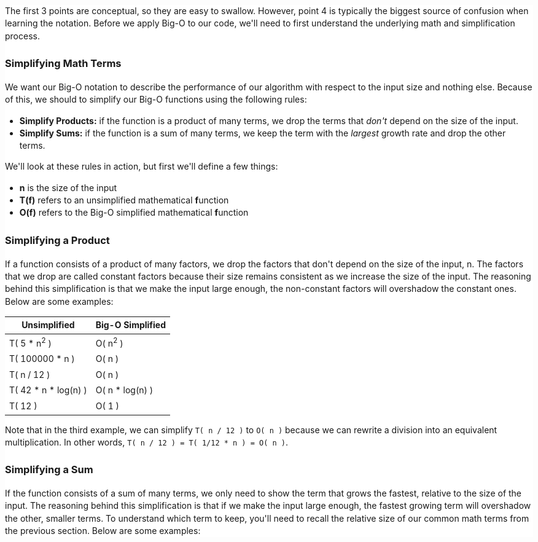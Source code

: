 The first 3 points are conceptual, so they are easy to swallow. However, point 4
is typically the biggest source of confusion when learning the notation. Before
we apply Big-O to our code, we'll need to first understand the underlying math
and simplification process.

### Simplifying Math Terms

We want our Big-O notation to describe the performance of our algorithm with
respect to the input size and nothing else. Because of this, we should to
simplify our Big-O functions using the following rules:

- **Simplify Products:** if the function is a product of many terms, we drop the
  terms that _don't_ depend on the size of the input.
- **Simplify Sums:** if the function is a sum of many terms, we keep the term
  with the _largest_ growth rate and drop the other terms.

We'll look at these rules in action, but first we'll define a few things:

- **n** is the size of the input
- **T(f)** refers to an unsimplified mathematical **f**unction
- **O(f)** refers to the Big-O simplified mathematical **f**unction

### Simplifying a Product

If a function consists of a product of many factors, we drop the factors that
don't depend on the size of the input, n. The factors that we drop are called
constant factors because their size remains consistent as we increase the size
of the input. The reasoning behind this simplification is that we make the input
large enough, the non-constant factors will overshadow the constant ones. Below
are some examples:

| Unsimplified            | Big-O Simplified   |
| ----------------------- | ------------------ |
| T( 5 \* n<sup>2</sup> ) | O( n<sup>2</sup> ) |
| T( 100000 \* n )        | O( n )             |
| T( n / 12 )             | O( n )             |
| T( 42 \* n \* log(n) )  | O( n \* log(n) )   |
| T( 12 )                 | O( 1 )             |

Note that in the third example, we can simplify `T( n / 12 )` to `O( n )`
because we can rewrite a division into an equivalent multiplication. In other
words, `T( n / 12 ) = T( 1/12 * n ) = O( n )`.

### Simplifying a Sum

If the function consists of a sum of many terms, we only need to show the term
that grows the fastest, relative to the size of the input. The reasoning behind
this simplification is that if we make the input large enough, the fastest
growing term will overshadow the other, smaller terms. To understand which term
to keep, you'll need to recall the relative size of our common math terms from
the previous section. Below are some examples:
